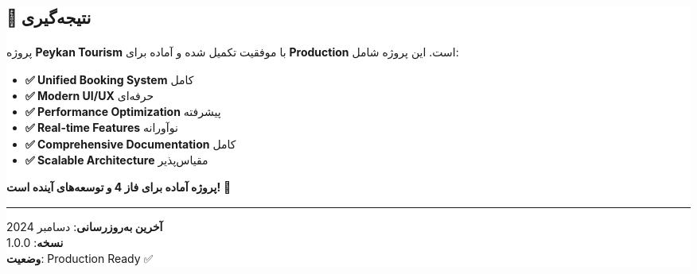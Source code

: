 
## 🎉 **نتیجه‌گیری**

پروژه **Peykan Tourism** با موفقیت تکمیل شده و آماده برای **Production** است. این پروژه شامل:

- **✅ Unified Booking System** کامل
- **✅ Modern UI/UX** حرفه‌ای
- **✅ Performance Optimization** پیشرفته
- **✅ Real-time Features** نوآورانه
- **✅ Comprehensive Documentation** کامل
- **✅ Scalable Architecture** مقیاس‌پذیر

**پروژه آماده برای فاز 4 و توسعه‌های آینده است!** 🚀

---

**آخرین به‌روزرسانی**: دسامبر 2024  
**نسخه**: 1.0.0  
**وضعیت**: Production Ready ✅ 